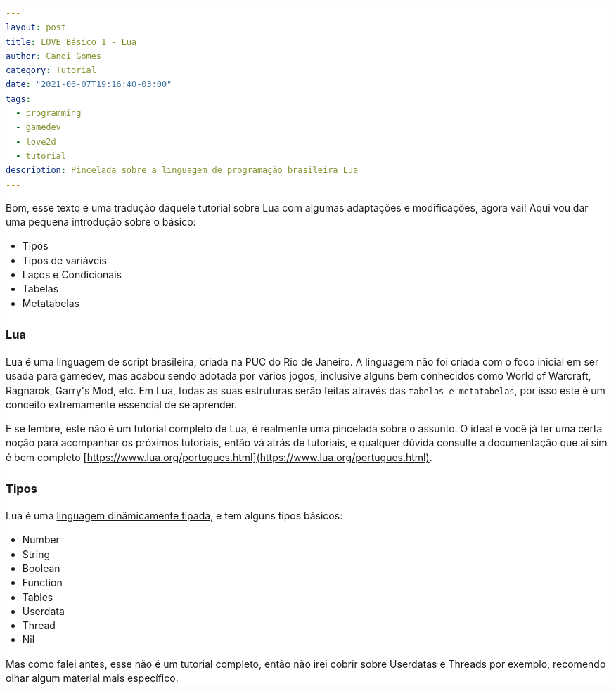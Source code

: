 ```yaml
---
layout: post
title: LÖVE Básico 1 - Lua
author: Canoi Gomes
category: Tutorial
date: "2021-06-07T19:16:40-03:00"
tags:
  - programming
  - gamedev
  - love2d
  - tutorial
description: Pincelada sobre a linguagem de programação brasileira Lua
---
```


Bom, esse texto é uma tradução daquele tutorial sobre Lua com algumas adaptações e modificações, agora vai! Aqui vou dar uma pequena introdução sobre o básico:

- Tipos
- Tipos de variáveis
- Laços e Condicionais
- Tabelas
- Metatabelas

### Lua

Lua é uma linguagem de script brasileira, criada na PUC do Rio de Janeiro. A linguagem não foi criada com o foco inicial em ser usada para gamedev, mas acabou sendo adotada por vários jogos, inclusive alguns bem conhecidos como World of Warcraft, Ragnarok, Garry's Mod, etc. Em Lua, todas as suas estruturas serão feitas através das `tabelas e metatabelas`, por isso este é um conceito extremamente essencial de se aprender.

E se lembre, este não é um tutorial completo de Lua, é realmente uma pincelada sobre o assunto. O ideal é você já ter uma certa noção para acompanhar os próximos tutoriais, então vá atrás de tutoriais, e qualquer dúvida consulte a documentação que aí sim é bem completo [https://www.lua.org/portugues.html](https://www.lua.org/portugues.html).

### Tipos

Lua é uma [linguagem dinâmicamente tipada](https://robsoncastilho.com.br/2019/11/16/linguagens-estaticamente-ou-dinamicamente-tipadas), e tem alguns tipos básicos:

- Number
- String
- Boolean
- Function
- Tables
- Userdata
- Thread
- Nil

Mas como falei antes, esse não é um tutorial completo, então não irei cobrir sobre [Userdatas](https://www.lua.org/pil/28.1.html) e [Threads](https://www.lua.org/pil/9.html) por exemplo, recomendo olhar algum material mais específico.
